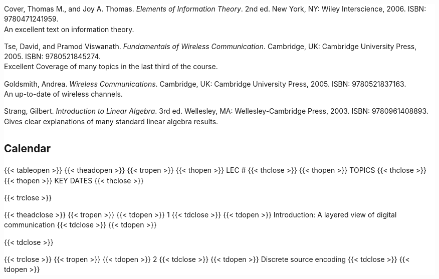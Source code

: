 Cover, Thomas M., and Joy A. Thomas. _Elements of Information Theory_. 2nd ed. New York, NY: Wiley Interscience, 2006. ISBN: 9780471241959.  
An excellent text on information theory.

Tse, David, and Pramod Viswanath. _Fundamentals of Wireless Communication_. Cambridge, UK: Cambridge University Press, 2005. ISBN: 9780521845274.  
Excellent Coverage of many topics in the last third of the course.

Goldsmith, Andrea. _Wireless Communications_. Cambridge, UK: Cambridge University Press, 2005. ISBN: 9780521837163.  
An up-to-date of wireless channels.

Strang, Gilbert. _Introduction to Linear Algebra_. 3rd ed. Wellesley, MA: Wellesley-Cambridge Press, 2003. ISBN: 9780961408893.  
Gives clear explanations of many standard linear algebra results.

Calendar
--------

{{< tableopen >}}
{{< theadopen >}}
{{< tropen >}}
{{< thopen >}}
LEC #
{{< thclose >}}
{{< thopen >}}
TOPICS
{{< thclose >}}
{{< thopen >}}
KEY DATES
{{< thclose >}}

{{< trclose >}}

{{< theadclose >}}
{{< tropen >}}
{{< tdopen >}}
1
{{< tdclose >}}
{{< tdopen >}}
Introduction: A layered view of digital communication
{{< tdclose >}}
{{< tdopen >}}

{{< tdclose >}}

{{< trclose >}}
{{< tropen >}}
{{< tdopen >}}
2
{{< tdclose >}}
{{< tdopen >}}
Discrete source encoding
{{< tdclose >}}
{{< tdopen >}}
